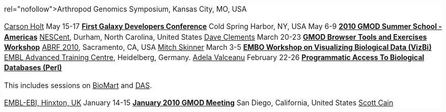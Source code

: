 rel="nofollow">Arthropod Genomics Symposium</a>, Kansas City, MO,
USA</td>
<td><a href="User%3ACarsonholt" title="User%3ACarsonholt">Carson
Holt</a></td>
</tr>
<tr class="odd">
<td>May 15-17</td>
<td><strong><a href="http://galaxy.psu.edu/dev2010/"
class="external text" rel="nofollow">First Galaxy Developers
Conference</a></strong></td>
<td>Cold Spring Harbor, NY, USA</td>
<td></td>
</tr>
<tr class="even">
<td>May 6-9</td>
<td><strong><a href="2010_GMOD_Summer_School_-_Americas"
title="2010 GMOD Summer School - Americas">2010 GMOD Summer School -
Americas</a></strong></td>
<td><a href="http://nescent.org" class="external text"
rel="nofollow">NESCent</a>, Durham, North Carolina, United States</td>
<td><a href="User%3AClements" title="User%3AClements">Dave Clements</a></td>
</tr>
<tr class="odd">
<td>March 20-23</td>
<td><strong><a href="ABRF2010_Workshop" title="ABRF2010 Workshop">GMOD
Browser Tools and Exercises Workshop</a></strong></td>
<td><a href="http://www.abrf2010.org/" class="external text"
rel="nofollow">ABRF 2010</a>, Sacramento, CA, USA</td>
<td><a href="User%3AMitchSkinner" title="User%3AMitchSkinner">Mitch
Skinner</a></td>
</tr>
<tr class="even">
<td>March 3-5</td>
<td><strong><a href="http://www.vizbi.org/" class="external text"
rel="nofollow">EMBO Workshop on Visualizing Biological Data
(VizBi)</a></strong></td>
<td><a href="http://www.embl.de/training/eicat/atc/index.html"
class="external text" rel="nofollow">EMBL Advanced Training Centre</a>,
Heidelberg, Germany.</td>
<td><a href="mailto:valceanu@embl.de" class="external text"
rel="nofollow">Adela Valceanu</a></td>
</tr>
<tr class="odd">
<td>February 22-26</td>
<td><strong><a
href="http://www.ebi.ac.uk/training/handson/course_100222_webservicesperl.html"
class="external text" rel="nofollow">Programmatic Access To Biological
Databases (Perl)</a></strong><br />
&#10;<p>This includes sessions on <a href="BioMart"
title="BioMart">BioMart</a> and <a href="DAS" class="mw-redirect"
title="DAS">DAS</a>.</p></td>
<td><a href="http://www.ebi.ac.uk/" class="external text"
rel="nofollow">EMBL-EBI, Hinxton, UK</a></td>
<td></td>
</tr>
<tr class="even">
<td>January 14-15</td>
<td><strong><a href="January_2010_GMOD_Meeting"
title="January 2010 GMOD Meeting">January 2010 GMOD
Meeting</a></strong></td>
<td>San Diego, California, United States</td>
<td><a href="User%3AScott" title="User%3AScott">Scott Cain</a></td>
</tr>
<tr class="odd">